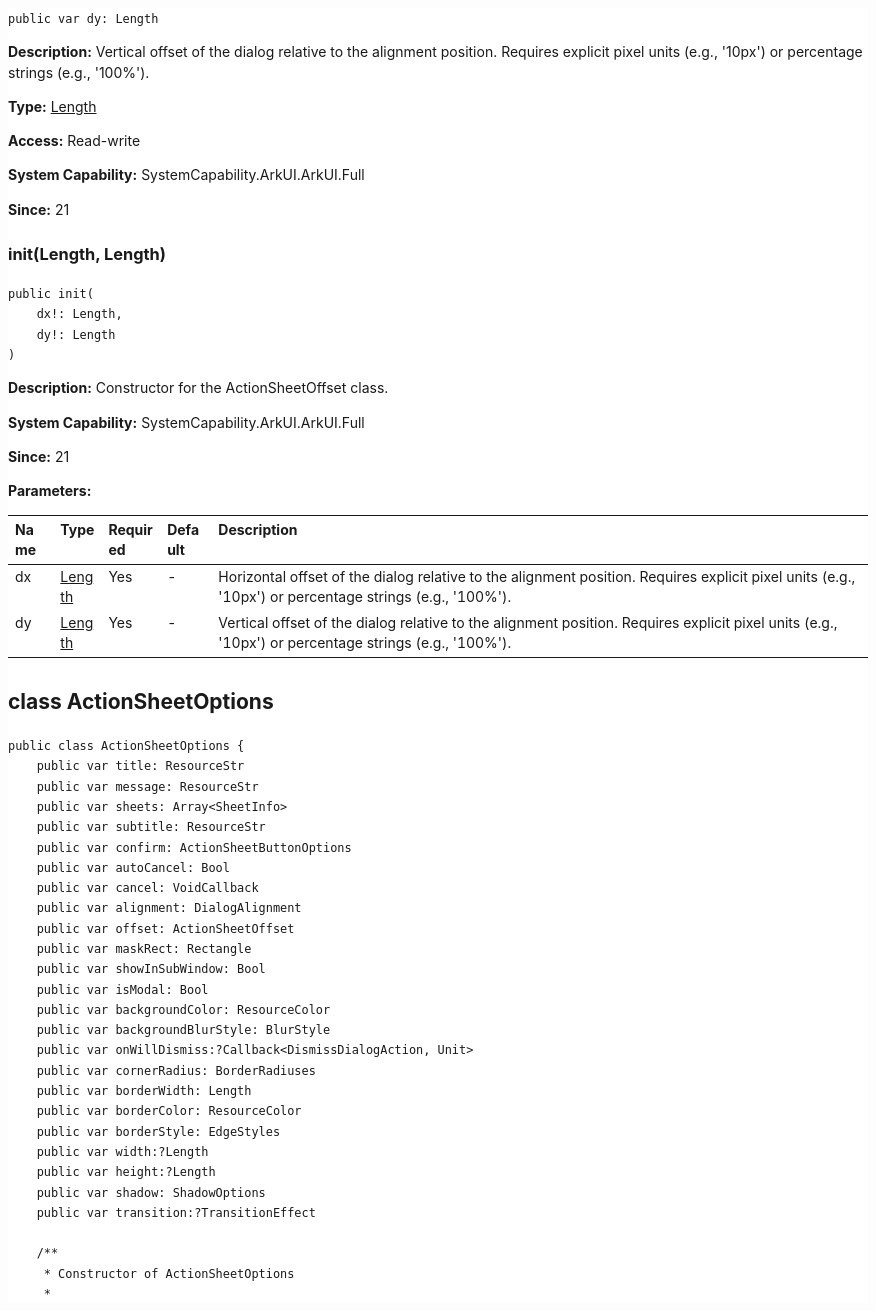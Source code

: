 ```cangjie
public var dy: Length
```

**Description:** Vertical offset of the dialog relative to the alignment position. Requires explicit pixel units (e.g., '10px') or percentage strings (e.g., '100%').

**Type:** [Length](../BasicServicesKit/cj-apis-base.md#interface-length)

**Access:** Read-write

**System Capability:** SystemCapability.ArkUI.ArkUI.Full

**Since:** 21

### init(Length, Length)

```cangjie
public init(
    dx!: Length,
    dy!: Length
)
```

**Description:** Constructor for the ActionSheetOffset class.

**System Capability:** SystemCapability.ArkUI.ArkUI.Full

**Since:** 21

**Parameters:**

| Name | Type | Required | Default | Description |
|:---|:---|:---|:---|:---|
| dx | [Length](../BasicServicesKit/cj-apis-base.md#interface-length) | Yes | - | Horizontal offset of the dialog relative to the alignment position. Requires explicit pixel units (e.g., '10px') or percentage strings (e.g., '100%'). |
| dy | [Length](../BasicServicesKit/cj-apis-base.md#interface-length) | Yes | - | Vertical offset of the dialog relative to the alignment position. Requires explicit pixel units (e.g., '10px') or percentage strings (e.g., '100%'). |

## class ActionSheetOptions

```cangjie
public class ActionSheetOptions {
    public var title: ResourceStr
    public var message: ResourceStr
    public var sheets: Array<SheetInfo>
    public var subtitle: ResourceStr
    public var confirm: ActionSheetButtonOptions
    public var autoCancel: Bool
    public var cancel: VoidCallback
    public var alignment: DialogAlignment
    public var offset: ActionSheetOffset
    public var maskRect: Rectangle
    public var showInSubWindow: Bool
    public var isModal: Bool
    public var backgroundColor: ResourceColor
    public var backgroundBlurStyle: BlurStyle
    public var onWillDismiss:?Callback<DismissDialogAction, Unit>
    public var cornerRadius: BorderRadiuses
    public var borderWidth: Length
    public var borderColor: ResourceColor
    public var borderStyle: EdgeStyles
    public var width:?Length
    public var height:?Length
    public var shadow: ShadowOptions
    public var transition:?TransitionEffect

    /**
     * Constructor of ActionSheetOptions
     *
```